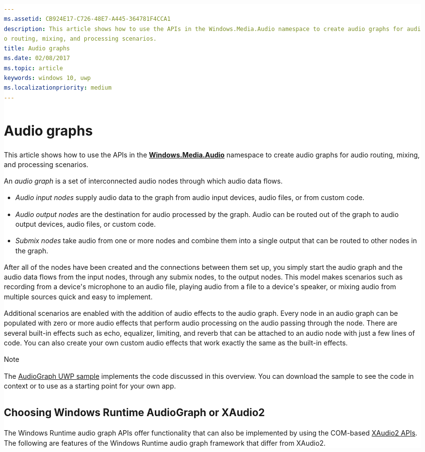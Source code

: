 ```yaml
---
ms.assetid: CB924E17-C726-48E7-A445-364781F4CCA1
description: This article shows how to use the APIs in the Windows.Media.Audio namespace to create audio graphs for audio routing, mixing, and processing scenarios.
title: Audio graphs
ms.date: 02/08/2017
ms.topic: article
keywords: windows 10, uwp
ms.localizationpriority: medium
---
```

# Audio graphs



This article shows how to use the APIs in the [**Windows.Media.Audio**](https://docs.microsoft.com/uwp/api/Windows.Media.Audio) namespace to create audio graphs for audio routing, mixing, and processing scenarios.

An *audio graph* is a set of interconnected audio nodes through which audio data flows. 

- *Audio input nodes* supply audio data to the graph from audio input devices, audio files, or from custom code. 

- *Audio output nodes* are the destination for audio processed by the graph. Audio can be routed out of the graph to audio output devices, audio files, or custom code. 

- *Submix nodes* take audio from one or more nodes and combine them into a single output that can be routed to other nodes in the graph. 

After all of the nodes have been created and the connections between them set up, you simply start the audio graph and the audio data flows from the input nodes, through any submix nodes, to the output nodes. This model makes scenarios such as recording from a device's microphone to an audio file, playing audio from a file to a device's speaker, or mixing audio from multiple sources quick and easy to implement.

Additional scenarios are enabled with the addition of audio effects to the audio graph. Every node in an audio graph can be populated with zero or more audio effects that perform audio processing on the audio passing through the node. There are several built-in effects such as echo, equalizer, limiting, and reverb that can be attached to an audio node with just a few lines of code. You can also create your own custom audio effects that work exactly the same as the built-in effects.

> [!NOTE]
> The [AudioGraph UWP sample](https://github.com/Microsoft/Windows-universal-samples/tree/master/Samples/AudioCreation) implements the code discussed in this overview. You can download the sample to see the code in context or to use as a starting point for your own app.

## Choosing Windows Runtime AudioGraph or XAudio2

The Windows Runtime audio graph APIs offer functionality that can also be implemented by using the COM-based [XAudio2 APIs](https://docs.microsoft.com/windows/desktop/xaudio2/xaudio2-apis-portal). The following are features of the Windows Runtime audio graph framework that differ from XAudio2.
